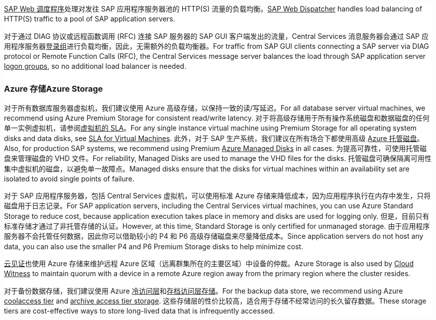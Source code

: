 <span data-ttu-id="71ff7-194">[SAP Web 调度程序](https://help.sap.com/doc/saphelp_nw73ehp1/7.31.19/en-US/48/8fe37933114e6fe10000000a421937/frameset.htm)处理对发往 SAP 应用程序服务器池的 HTTP(S) 流量的负载均衡。</span><span class="sxs-lookup"><span data-stu-id="71ff7-194">[SAP Web Dispatcher](https://help.sap.com/doc/saphelp_nw73ehp1/7.31.19/en-US/48/8fe37933114e6fe10000000a421937/frameset.htm) handles load balancing of HTTP(S) traffic to a pool of SAP application servers.</span></span>

<span data-ttu-id="71ff7-195">对于通过 DIAG 协议或远程函数调用 (RFC) 连接 SAP 服务器的 SAP GUI 客户端发出的流量，Central Services 消息服务器会通过 SAP 应用程序服务器[登录组](https://wiki.scn.sap.com/wiki/display/SI/ABAP+Logon+Group+based+Load+Balancing)进行负载均衡，因此，无需额外的负载均衡器。</span><span class="sxs-lookup"><span data-stu-id="71ff7-195">For traffic from SAP GUI clients connecting a SAP server via DIAG protocol or Remote Function Calls (RFC), the Central Services message server balances the load through SAP application server [logon groups](https://wiki.scn.sap.com/wiki/display/SI/ABAP+Logon+Group+based+Load+Balancing), so no additional load balancer is needed.</span></span>

### <a name="azure-storage"></a><span data-ttu-id="71ff7-196">Azure 存储</span><span class="sxs-lookup"><span data-stu-id="71ff7-196">Azure Storage</span></span>

<span data-ttu-id="71ff7-197">对于所有数据库服务器虚拟机，我们建议使用 Azure 高级存储，以保持一致的读/写延迟。</span><span class="sxs-lookup"><span data-stu-id="71ff7-197">For all database server virtual machines, we recommend using Azure Premium Storage for consistent read/write latency.</span></span> <span data-ttu-id="71ff7-198">对于将高级存储用于所有操作系统磁盘和数据磁盘的任何单一实例虚拟机，请参阅[虚拟机的 SLA](https://azure.microsoft.com/support/legal/sla/virtual-machines)。</span><span class="sxs-lookup"><span data-stu-id="71ff7-198">For any single instance virtual machine using Premium Storage for all operating system disks and data disks, see [SLA for Virtual Machines](https://azure.microsoft.com/support/legal/sla/virtual-machines).</span></span> <span data-ttu-id="71ff7-199">此外，对于 SAP 生产系统，我们建议在所有场合下都使用高级 [Azure 托管磁盘](/azure/storage/storage-managed-disks-overview)。</span><span class="sxs-lookup"><span data-stu-id="71ff7-199">Also, for production SAP systems, we recommend using Premium [Azure Managed Disks](/azure/storage/storage-managed-disks-overview) in all cases.</span></span> <span data-ttu-id="71ff7-200">为提高可靠性，可使用托管磁盘来管理磁盘的 VHD 文件。</span><span class="sxs-lookup"><span data-stu-id="71ff7-200">For reliability, Managed Disks are used to manage the VHD files for the disks.</span></span> <span data-ttu-id="71ff7-201">托管磁盘可确保隔离可用性集中虚拟机的磁盘，以避免单一故障点。</span><span class="sxs-lookup"><span data-stu-id="71ff7-201">Managed disks ensure that the disks for virtual machines within an availability set are isolated to avoid single points of failure.</span></span>

<span data-ttu-id="71ff7-202">对于 SAP 应用程序服务器，包括 Central Services 虚拟机，可以使用标准 Azure 存储来降低成本，因为应用程序执行在内存中发生，只将磁盘用于日志记录。</span><span class="sxs-lookup"><span data-stu-id="71ff7-202">For SAP application servers, including the Central Services virtual machines, you can use Azure Standard Storage to reduce cost, because application execution takes place in memory and disks are used for logging only.</span></span> <span data-ttu-id="71ff7-203">但是，目前只有标准存储才通过了非托管存储的认证。</span><span class="sxs-lookup"><span data-stu-id="71ff7-203">However, at this time, Standard Storage is only certified for unmanaged storage.</span></span> <span data-ttu-id="71ff7-204">由于应用程序服务器不会托管任何数据，因此你可以借助较小的 P4 和 P6 高级存储磁盘来尽量降低成本。</span><span class="sxs-lookup"><span data-stu-id="71ff7-204">Since application servers do not host any data, you can also use the smaller P4 and P6 Premium Storage disks to help minimize cost.</span></span>

<span data-ttu-id="71ff7-205">[云见证](/windows-server/failover-clustering/deploy-cloud-witness)也使用 Azure 存储来维护远程 Azure 区域（远离群集所在的主要区域）中设备的仲裁。</span><span class="sxs-lookup"><span data-stu-id="71ff7-205">Azure Storage is also used by [Cloud Witness](/windows-server/failover-clustering/deploy-cloud-witness) to maintain quorum with a device in a remote Azure region away from the primary region where the cluster resides.</span></span>

<span data-ttu-id="71ff7-206">对于备份数据存储，我们建议使用 Azure [冷访问层](/azure/storage/storage-blob-storage-tiers)和[存档访问层存储](/azure/storage/storage-blob-storage-tiers)。</span><span class="sxs-lookup"><span data-stu-id="71ff7-206">For the backup data store, we recommend using Azure [coolaccess tier](/azure/storage/storage-blob-storage-tiers) and [archive access tier storage](/azure/storage/storage-blob-storage-tiers).</span></span> <span data-ttu-id="71ff7-207">这些存储层的性价比较高，适合用于存储不经常访问的长久留存数据。</span><span class="sxs-lookup"><span data-stu-id="71ff7-207">These storage tiers are cost-effective ways to store long-lived data that is infrequently accessed.</span></span>
